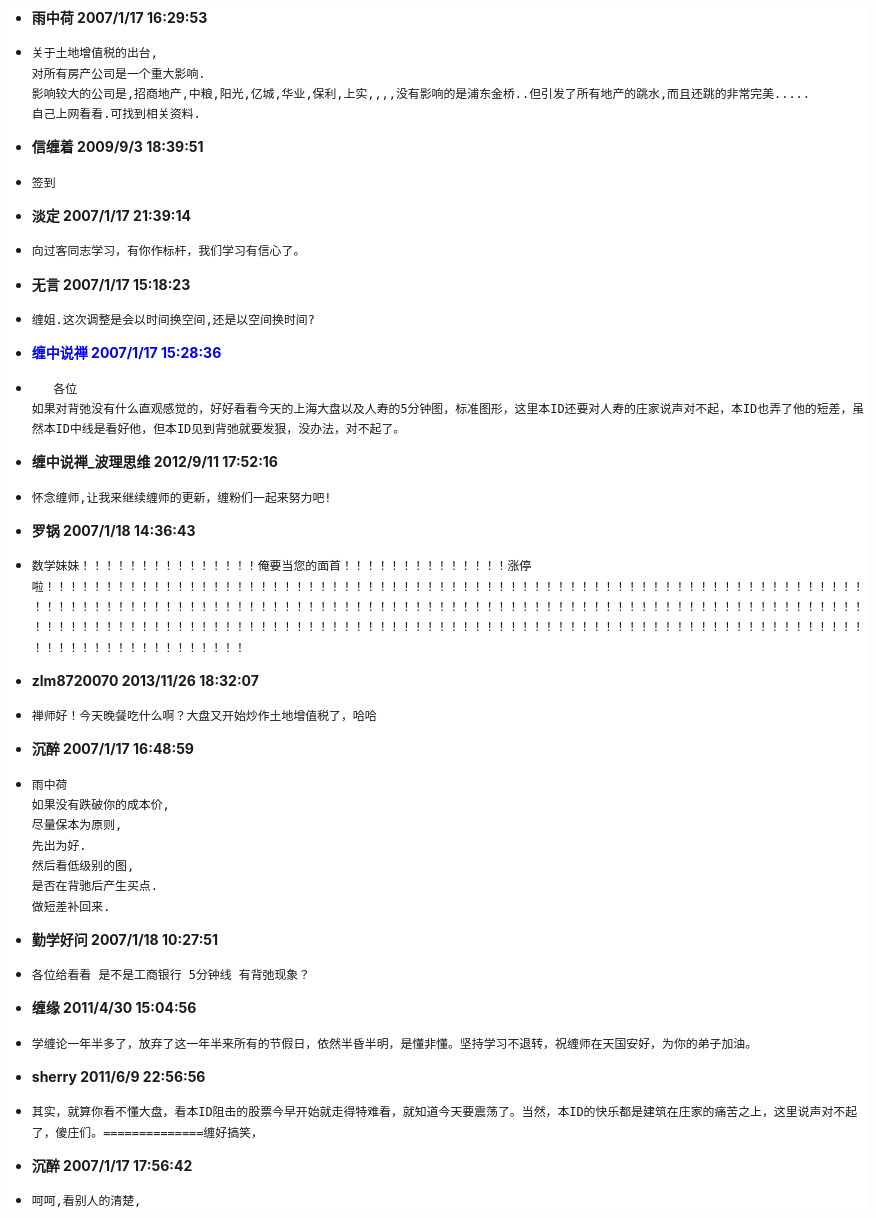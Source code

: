   ```
  ```
   - **雨中荷 2007/1/17 16:29:53**
   - ```
     关于土地增值税的出台,
     对所有房产公司是一个重大影响.
     影响较大的公司是,招商地产,中粮,阳光,亿城,华业,保利,上实,,,,没有影响的是浦东金桥..但引发了所有地产的跳水,而且还跳的非常完美.....
     自己上网看看.可找到相关资料. 
     ```
- **信缠着 2009/9/3 18:39:51**
- ```
  签到
  ```
- **淡定 2007/1/17 21:39:14**
- ```
  向过客同志学习，有你作标杆，我们学习有信心了。
  ```
- **无言 2007/1/17 15:18:23**
- ```
  缠姐.这次调整是会以时间换空间,还是以空间换时间?
  ```
- <font color='blue'>**缠中说禅 2007/1/17 15:28:36**</font>
- ```
     各位
  如果对背弛没有什么直观感觉的，好好看看今天的上海大盘以及人寿的5分钟图，标准图形，这里本ID还要对人寿的庄家说声对不起，本ID也弄了他的短差，虽然本ID中线是看好他，但本ID见到背弛就要发狠，没办法，对不起了。
  ```
- **缠中说禅_波理思维 2012/9/11 17:52:16**
- ```
  怀念缠师,让我来继续缠师的更新，缠粉们一起来努力吧!
  ```
- **罗锅 2007/1/18 14:36:43**
- ```
  数学妹妹！！！！！！！！！！！！！！！俺要当您的面首！！！！！！！！！！！！！！涨停啦！！！！！！！！！！！！！！！！！！！！！！！！！！！！！！！！！！！！！！！！！！！！！！！！！！！！！！！！！！！！！！！！！！！！！！！！！！！！！！！！！！！！！！！！！！！！！！！！！！！！！！！！！！！！！！！！！！！！！！！！！！！！！！！！！！！！！！！！！！！！！！！！！！！！！！！！！！！！！！！！！！！！！！！！！！！！！！！！！！！！！！！！！！！！！！！！！！！！！！！！！！！！！！！！！！！！！！！！！！！！！！！！！！！
  ```
- **zlm8720070 2013/11/26 18:32:07**
- ```
  禅师好！今天晚餐吃什么啊？大盘又开始炒作土地增值税了，哈哈
  ```
- **沉醉 2007/1/17 16:48:59**
- ```
  雨中荷 
  如果没有跌破你的成本价,
  尽量保本为原则,
  先出为好.
  然后看低级别的图,
  是否在背驰后产生买点.
  做短差补回来.
  ```
- **勤学好问 2007/1/18 10:27:51**
- ```
  各位给看看 是不是工商银行 5分钟线 有背弛现象？
  ```
- **缠缘 2011/4/30 15:04:56**
- ```
  学缠论一年半多了，放弃了这一年半来所有的节假日，依然半昏半明，是懂非懂。坚持学习不退转，祝缠师在天国安好，为你的弟子加油。
  ```
- **sherry 2011/6/9 22:56:56**
- ```
  其实，就算你看不懂大盘，看本ID阻击的股票今早开始就走得特难看，就知道今天要震荡了。当然，本ID的快乐都是建筑在庄家的痛苦之上，这里说声对不起了，傻庄们。==============缠好搞笑，
  ```
- **沉醉 2007/1/17 17:56:42**
- ```
  呵呵,看别人的清楚,
  ```